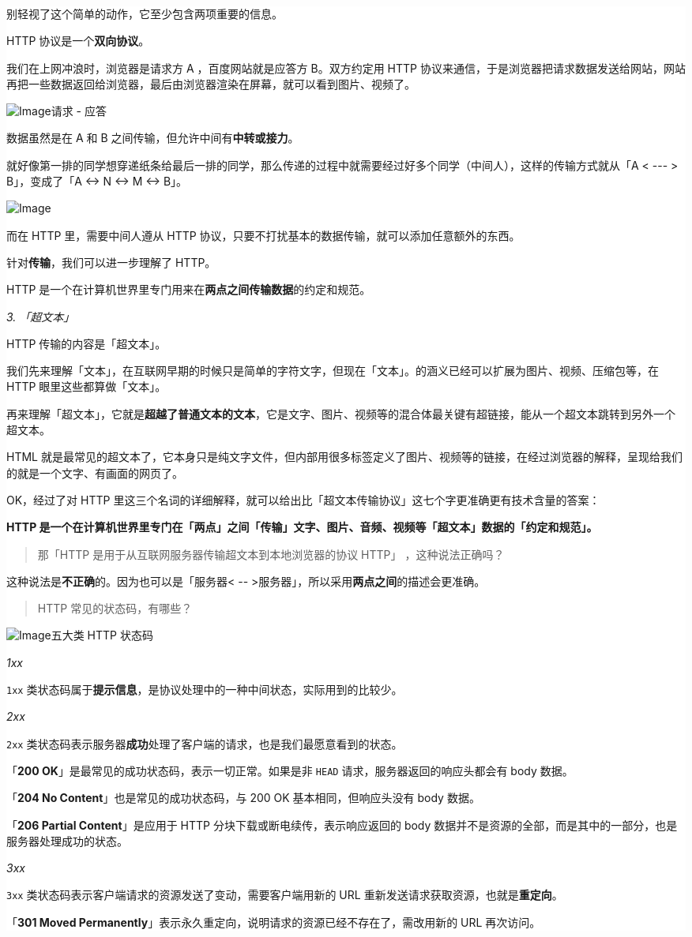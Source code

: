 别轻视了这个简单的动作，它至少包含两项重要的信息。

HTTP 协议是一个**双向协议**。

我们在上网冲浪时，浏览器是请求方 A ，百度网站就是应答方 B。双方约定用 HTTP 协议来通信，于是浏览器把请求数据发送给网站，网站再把一些数据返回给浏览器，最后由浏览器渲染在屏幕，就可以看到图片、视频了。

![Image](https://mmbiz.qpic.cn/mmbiz_png/J0g14CUwaZfXG1113Sjm0iaOXfoOv0tlUZzUNhbz8lJy4NPLT3iaFFU09Wg5OcrHwXLYP8a1pmaBseMLKxJd7cLw/640?wx_fmt=png&tp=webp&wxfrom=5&wx_lazy=1&wx_co=1)请求 - 应答

数据虽然是在 A 和 B 之间传输，但允许中间有**中转或接力**。

就好像第一排的同学想穿递纸条给最后一排的同学，那么传递的过程中就需要经过好多个同学（中间人），这样的传输方式就从「A < --- > B」，变成了「A <-> N <-> M <-> B」。

![Image](https://mmbiz.qpic.cn/mmbiz_gif/J0g14CUwaZdfFhVyCbZ3pmsIHo1tqLRvXoBp5adCLFTZoBDbkDZ5bJhJCy9pXpkcHCcrDwia4rpWuEIIhkTqkQQ/640?wx_fmt=gif&tp=webp&wxfrom=5&wx_lazy=1)

而在 HTTP 里，需要中间人遵从 HTTP 协议，只要不打扰基本的数据传输，就可以添加任意额外的东西。

针对**传输**，我们可以进一步理解了 HTTP。

HTTP 是一个在计算机世界里专门用来在**两点之间传输数据**的约定和规范。

_3. 「超文本」_

HTTP 传输的内容是「超文本」。

我们先来理解「文本」，在互联网早期的时候只是简单的字符文字，但现在「文本」。的涵义已经可以扩展为图片、视频、压缩包等，在 HTTP 眼里这些都算做「文本」。

再来理解「超文本」，它就是**超越了普通文本的文本**，它是文字、图片、视频等的混合体最关键有超链接，能从一个超文本跳转到另外一个超文本。

HTML 就是最常见的超文本了，它本身只是纯文字文件，但内部用很多标签定义了图片、视频等的链接，在经过浏览器的解释，呈现给我们的就是一个文字、有画面的网页了。

OK，经过了对 HTTP 里这三个名词的详细解释，就可以给出比「超文本传输协议」这七个字更准确更有技术含量的答案：

**HTTP 是一个在计算机世界里专门在「两点」之间「传输」文字、图片、音频、视频等「超文本」数据的「约定和规范」。**

> 那「HTTP 是用于从互联网服务器传输超文本到本地浏览器的协议 HTTP」 ，这种说法正确吗？

这种说法是**不正确**的。因为也可以是「服务器< -- >服务器」，所以采用**两点之间**的描述会更准确。

> HTTP 常见的状态码，有哪些？

![Image](https://mmbiz.qpic.cn/mmbiz_png/J0g14CUwaZfXG1113Sjm0iaOXfoOv0tlUfV6qkzg4yHtOibAfTv6hTicOx73F55WWl4nW2FWlXnDJ7Igd9kvrrRnA/640?wx_fmt=png&tp=webp&wxfrom=5&wx_lazy=1&wx_co=1)五大类 HTTP 状态码

_1xx_

`1xx` 类状态码属于**提示信息**，是协议处理中的一种中间状态，实际用到的比较少。

_2xx_

`2xx` 类状态码表示服务器**成功**处理了客户端的请求，也是我们最愿意看到的状态。

「**200 OK**」是最常见的成功状态码，表示一切正常。如果是非 `HEAD` 请求，服务器返回的响应头都会有 body 数据。

「**204 No Content**」也是常见的成功状态码，与 200 OK 基本相同，但响应头没有 body 数据。

「**206 Partial Content**」是应用于 HTTP 分块下载或断电续传，表示响应返回的 body 数据并不是资源的全部，而是其中的一部分，也是服务器处理成功的状态。

_3xx_

`3xx` 类状态码表示客户端请求的资源发送了变动，需要客户端用新的 URL 重新发送请求获取资源，也就是**重定向**。

「**301 Moved Permanently**」表示永久重定向，说明请求的资源已经不存在了，需改用新的 URL 再次访问。
